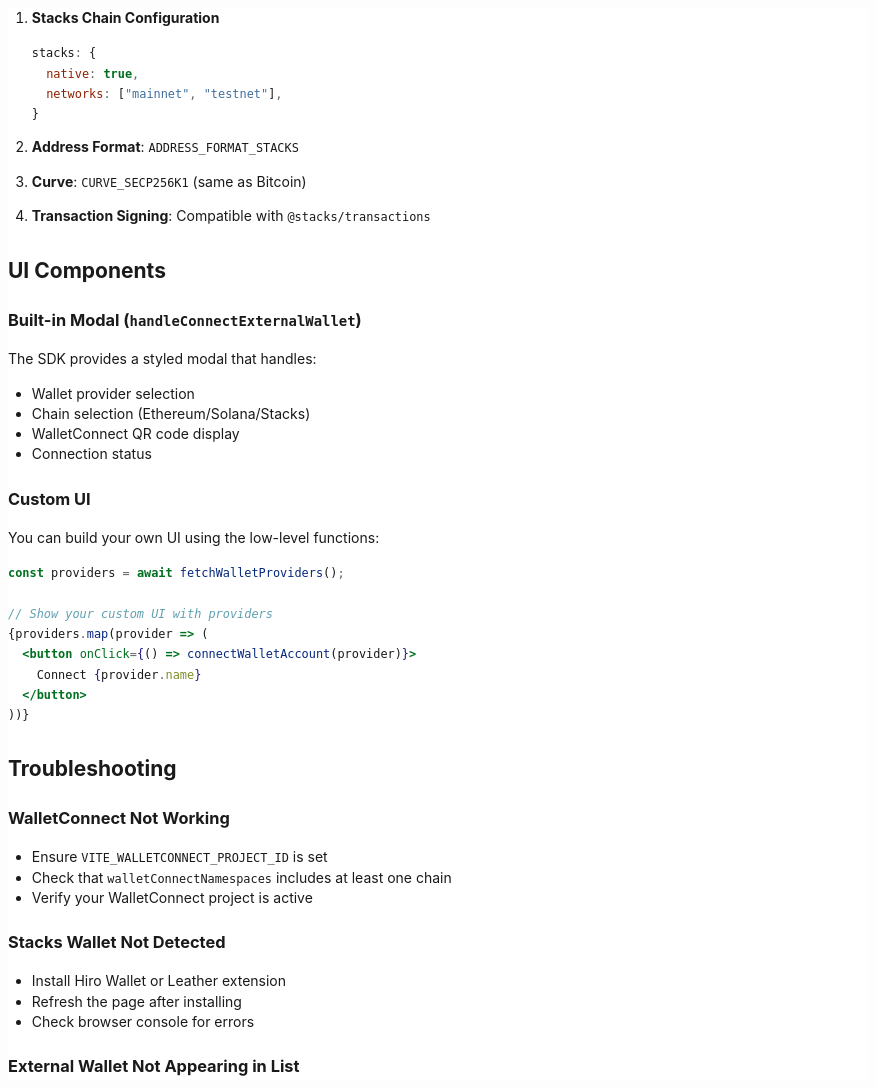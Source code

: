1. **Stacks Chain Configuration**
   ```jsx
   stacks: {
     native: true,
     networks: ["mainnet", "testnet"],
   }
   ```

2. **Address Format**: `ADDRESS_FORMAT_STACKS`
3. **Curve**: `CURVE_SECP256K1` (same as Bitcoin)
4. **Transaction Signing**: Compatible with `@stacks/transactions`

## UI Components

### Built-in Modal (`handleConnectExternalWallet`)

The SDK provides a styled modal that handles:
- Wallet provider selection
- Chain selection (Ethereum/Solana/Stacks)
- WalletConnect QR code display
- Connection status

### Custom UI

You can build your own UI using the low-level functions:

```jsx
const providers = await fetchWalletProviders();

// Show your custom UI with providers
{providers.map(provider => (
  <button onClick={() => connectWalletAccount(provider)}>
    Connect {provider.name}
  </button>
))}
```

## Troubleshooting

### WalletConnect Not Working

- Ensure `VITE_WALLETCONNECT_PROJECT_ID` is set
- Check that `walletConnectNamespaces` includes at least one chain
- Verify your WalletConnect project is active

### Stacks Wallet Not Detected

- Install Hiro Wallet or Leather extension
- Refresh the page after installing
- Check browser console for errors

### External Wallet Not Appearing in List
